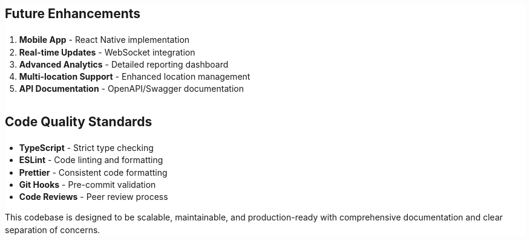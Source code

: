 ## Future Enhancements

1. **Mobile App** - React Native implementation
2. **Real-time Updates** - WebSocket integration
3. **Advanced Analytics** - Detailed reporting dashboard
4. **Multi-location Support** - Enhanced location management
5. **API Documentation** - OpenAPI/Swagger documentation

## Code Quality Standards

- **TypeScript** - Strict type checking
- **ESLint** - Code linting and formatting
- **Prettier** - Consistent code formatting
- **Git Hooks** - Pre-commit validation
- **Code Reviews** - Peer review process

This codebase is designed to be scalable, maintainable, and production-ready with comprehensive documentation and clear separation of concerns.
